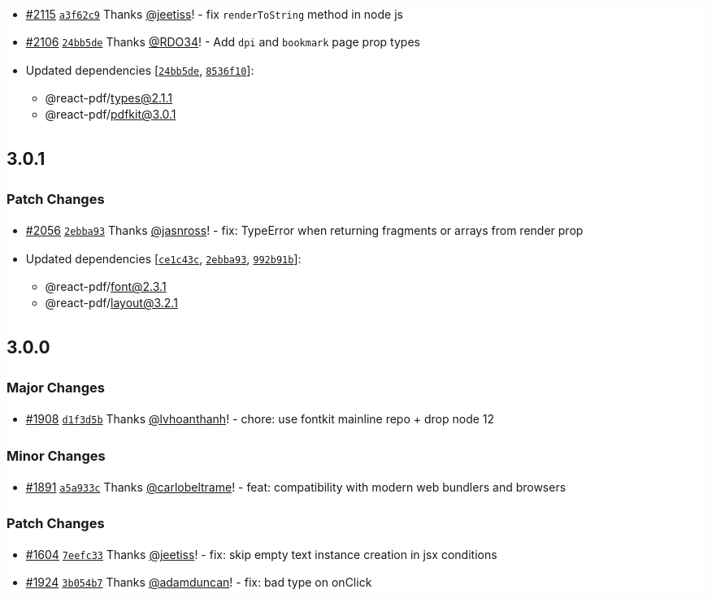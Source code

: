 - [#2115](https://github.com/lvhoanthanh/react-pdf/pull/2115) [`a3f62c9`](https://github.com/lvhoanthanh/react-pdf/commit/a3f62c910c0128e0b4312480414dbf8b26dbca1c) Thanks [@jeetiss](https://github.com/jeetiss)! - fix `renderToString` method in node js

* [#2106](https://github.com/lvhoanthanh/react-pdf/pull/2106) [`24bb5de`](https://github.com/lvhoanthanh/react-pdf/commit/24bb5de969a854cc0226438985b34ef8ae2d7581) Thanks [@RDO34](https://github.com/RDO34)! - Add `dpi` and `bookmark` page prop types

* Updated dependencies [[`24bb5de`](https://github.com/lvhoanthanh/react-pdf/commit/24bb5de969a854cc0226438985b34ef8ae2d7581), [`8536f10`](https://github.com/lvhoanthanh/react-pdf/commit/8536f103830a9ed00211fc4c821b221377885a07)]:
  - @react-pdf/types@2.1.1
  - @react-pdf/pdfkit@3.0.1

## 3.0.1

### Patch Changes

- [#2056](https://github.com/lvhoanthanh/react-pdf/pull/2056) [`2ebba93`](https://github.com/lvhoanthanh/react-pdf/commit/2ebba93c43608a31655e99f226f1cf2d7006ac39) Thanks [@jasnross](https://github.com/jasnross)! - fix: TypeError when returning fragments or arrays from render prop

- Updated dependencies [[`ce1c43c`](https://github.com/lvhoanthanh/react-pdf/commit/ce1c43c1b450b3737a23a356c5143626ac2a43ad), [`2ebba93`](https://github.com/lvhoanthanh/react-pdf/commit/2ebba93c43608a31655e99f226f1cf2d7006ac39), [`992b91b`](https://github.com/lvhoanthanh/react-pdf/commit/992b91b3866e8e24efa014eef4d3eeec6a40f9a5)]:
  - @react-pdf/font@2.3.1
  - @react-pdf/layout@3.2.1

## 3.0.0

### Major Changes

- [#1908](https://github.com/lvhoanthanh/react-pdf/pull/1908) [`d1f3d5b`](https://github.com/lvhoanthanh/react-pdf/commit/d1f3d5b9b4103705e95e2160347ee253d842ed5d) Thanks [@lvhoanthanh](https://github.com/lvhoanthanh)! - chore: use fontkit mainline repo + drop node 12

### Minor Changes

- [#1891](https://github.com/lvhoanthanh/react-pdf/pull/1891) [`a5a933c`](https://github.com/lvhoanthanh/react-pdf/commit/a5a933c9733e4c77338ef76a2b3545b84a646a81) Thanks [@carlobeltrame](https://github.com/carlobeltrame)! - feat: compatibility with modern web bundlers and browsers

### Patch Changes

- [#1604](https://github.com/lvhoanthanh/react-pdf/pull/1604) [`7eefc33`](https://github.com/lvhoanthanh/react-pdf/commit/7eefc3323390c59bf6d4f923749526831572ef1a) Thanks [@jeetiss](https://github.com/jeetiss)! - fix: skip empty text instance creation in jsx conditions

* [#1924](https://github.com/lvhoanthanh/react-pdf/pull/1924) [`3b054b7`](https://github.com/lvhoanthanh/react-pdf/commit/3b054b711f5dc0b1c4fd29feaf85b430baad2663) Thanks [@adamduncan](https://github.com/adamduncan)! - fix: bad type on onClick
